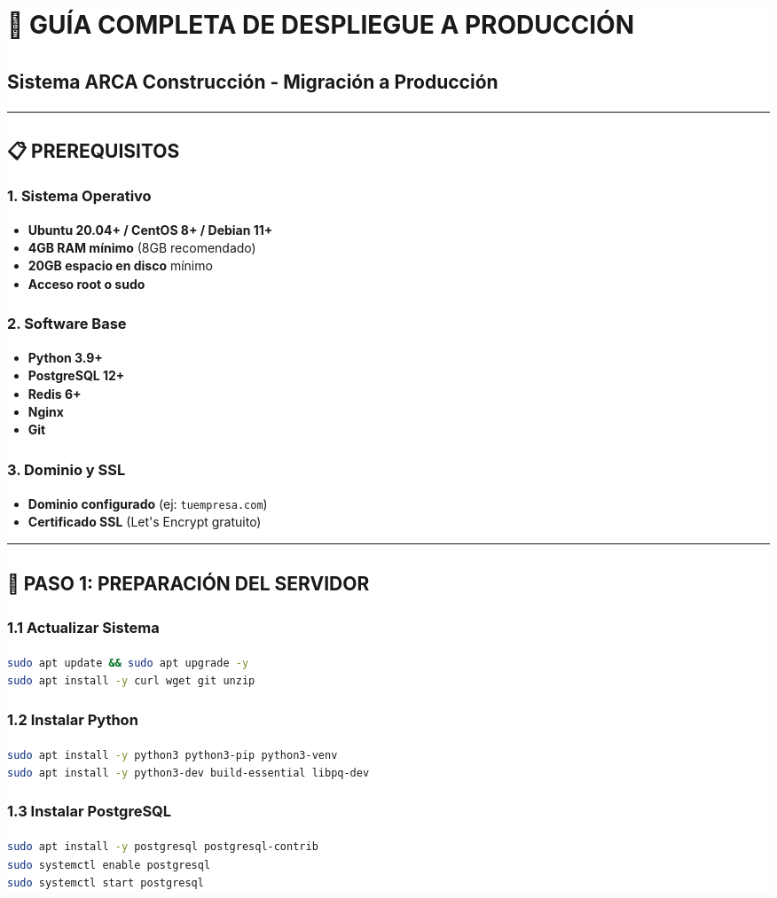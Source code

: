 # 🚀 GUÍA COMPLETA DE DESPLIEGUE A PRODUCCIÓN

## **Sistema ARCA Construcción - Migración a Producción**

---

## **📋 PREREQUISITOS**

### **1. Sistema Operativo**
- **Ubuntu 20.04+ / CentOS 8+ / Debian 11+**
- **4GB RAM mínimo** (8GB recomendado)
- **20GB espacio en disco** mínimo
- **Acceso root o sudo**

### **2. Software Base**
- **Python 3.9+**
- **PostgreSQL 12+**
- **Redis 6+**
- **Nginx**
- **Git**

### **3. Dominio y SSL**
- **Dominio configurado** (ej: `tuempresa.com`)
- **Certificado SSL** (Let's Encrypt gratuito)

---

## **🔧 PASO 1: PREPARACIÓN DEL SERVIDOR**

### **1.1 Actualizar Sistema**
```bash
sudo apt update && sudo apt upgrade -y
sudo apt install -y curl wget git unzip
```

### **1.2 Instalar Python**
```bash
sudo apt install -y python3 python3-pip python3-venv
sudo apt install -y python3-dev build-essential libpq-dev
```

### **1.3 Instalar PostgreSQL**
```bash
sudo apt install -y postgresql postgresql-contrib
sudo systemctl enable postgresql
sudo systemctl start postgresql
```
